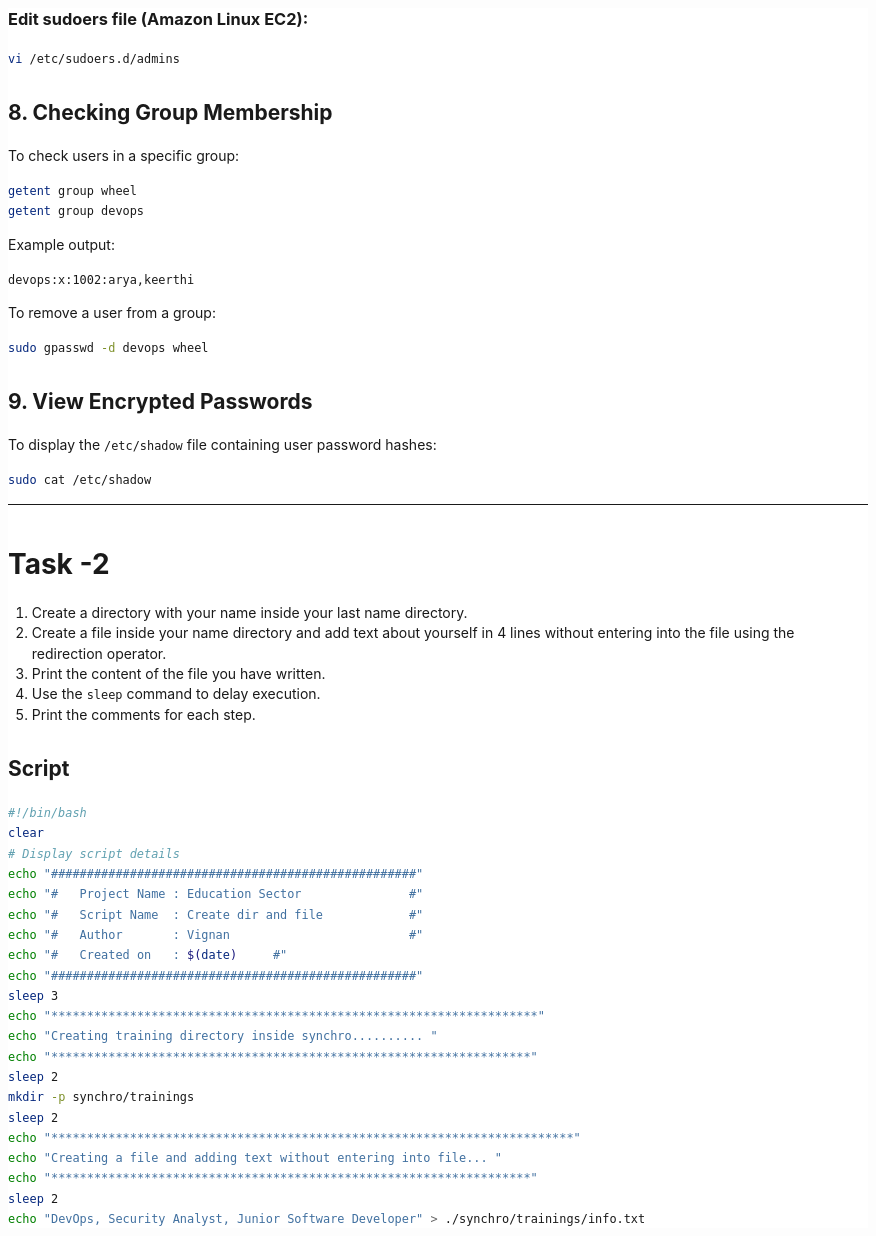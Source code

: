 ### Edit sudoers file (Amazon Linux EC2):
```sh
vi /etc/sudoers.d/admins
```

## 8. Checking Group Membership

To check users in a specific group:
```sh
getent group wheel
getent group devops
```
Example output:
```
devops:x:1002:arya,keerthi
```

To remove a user from a group:
```sh
sudo gpasswd -d devops wheel
```

## 9. View Encrypted Passwords

To display the `/etc/shadow` file containing user password hashes:
```sh
sudo cat /etc/shadow
```

---

# Task -2

1. Create a directory with your name inside your last name directory.
2. Create a file inside your name directory and add text about yourself in 4 lines without entering into the file using the redirection operator.
3. Print the content of the file you have written.
4. Use the `sleep` command to delay execution.
5. Print the comments for each step.

## Script

```sh
#!/bin/bash
clear
# Display script details
echo "###################################################"
echo "#   Project Name : Education Sector               #"
echo "#   Script Name  : Create dir and file            #"
echo "#   Author       : Vignan                         #"
echo "#   Created on   : $(date)     #"
echo "###################################################"
sleep 3
echo "********************************************************************"
echo "Creating training directory inside synchro.......... "
echo "*******************************************************************"
sleep 2
mkdir -p synchro/trainings
sleep 2
echo "*************************************************************************"
echo "Creating a file and adding text without entering into file... "
echo "*******************************************************************"
sleep 2
echo "DevOps, Security Analyst, Junior Software Developer" > ./synchro/trainings/info.txt
```